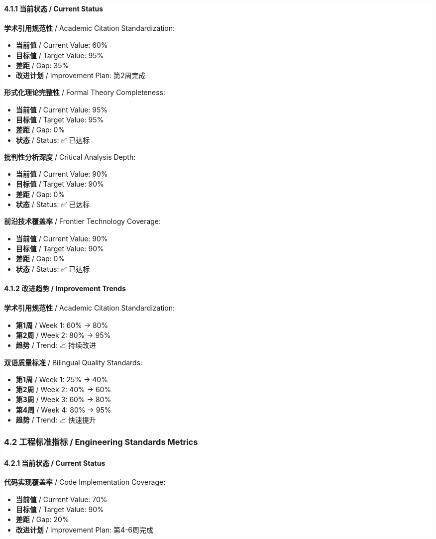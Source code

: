 #### 4.1.1 当前状态 / Current Status

**学术引用规范性** / Academic Citation Standardization:

- **当前值** / Current Value: 60%
- **目标值** / Target Value: 95%
- **差距** / Gap: 35%
- **改进计划** / Improvement Plan: 第2周完成

**形式化理论完整性** / Formal Theory Completeness:

- **当前值** / Current Value: 95%
- **目标值** / Target Value: 95%
- **差距** / Gap: 0%
- **状态** / Status: ✅ 已达标

**批判性分析深度** / Critical Analysis Depth:

- **当前值** / Current Value: 90%
- **目标值** / Target Value: 90%
- **差距** / Gap: 0%
- **状态** / Status: ✅ 已达标

**前沿技术覆盖率** / Frontier Technology Coverage:

- **当前值** / Current Value: 90%
- **目标值** / Target Value: 90%
- **差距** / Gap: 0%
- **状态** / Status: ✅ 已达标

#### 4.1.2 改进趋势 / Improvement Trends

**学术引用规范性** / Academic Citation Standardization:

- **第1周** / Week 1: 60% → 80%
- **第2周** / Week 2: 80% → 95%
- **趋势** / Trend: 📈 持续改进

**双语质量标准** / Bilingual Quality Standards:

- **第1周** / Week 1: 25% → 40%
- **第2周** / Week 2: 40% → 60%
- **第3周** / Week 3: 60% → 80%
- **第4周** / Week 4: 80% → 95%
- **趋势** / Trend: 📈 快速提升

### 4.2 工程标准指标 / Engineering Standards Metrics

#### 4.2.1 当前状态 / Current Status

**代码实现覆盖率** / Code Implementation Coverage:

- **当前值** / Current Value: 70%
- **目标值** / Target Value: 90%
- **差距** / Gap: 20%
- **改进计划** / Improvement Plan: 第4-6周完成
